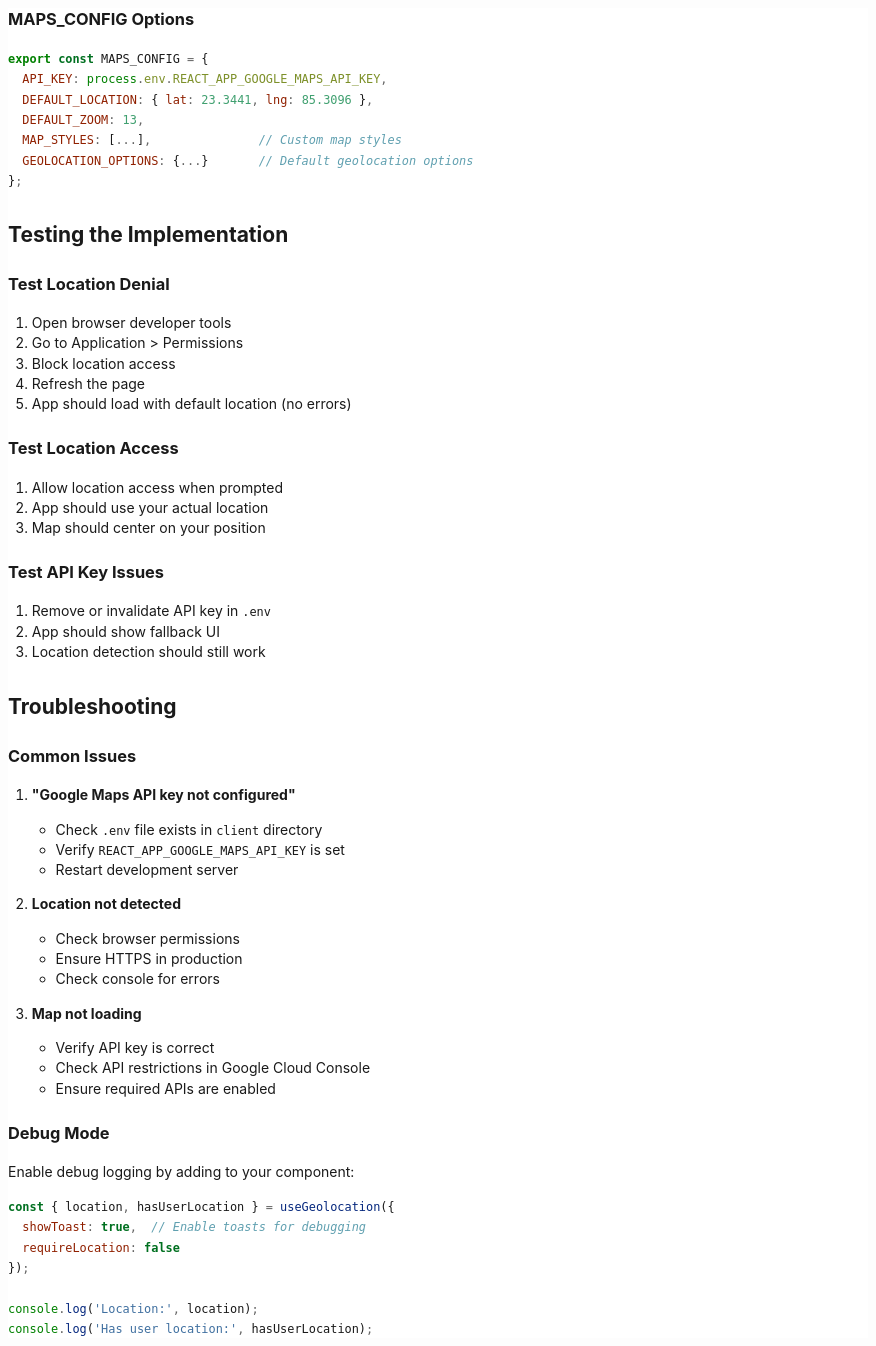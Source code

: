 ### MAPS_CONFIG Options
```javascript
export const MAPS_CONFIG = {
  API_KEY: process.env.REACT_APP_GOOGLE_MAPS_API_KEY,
  DEFAULT_LOCATION: { lat: 23.3441, lng: 85.3096 },
  DEFAULT_ZOOM: 13,
  MAP_STYLES: [...],               // Custom map styles
  GEOLOCATION_OPTIONS: {...}       // Default geolocation options
};
```

## Testing the Implementation

### Test Location Denial
1. Open browser developer tools
2. Go to Application > Permissions
3. Block location access
4. Refresh the page
5. App should load with default location (no errors)

### Test Location Access
1. Allow location access when prompted
2. App should use your actual location
3. Map should center on your position

### Test API Key Issues
1. Remove or invalidate API key in `.env`
2. App should show fallback UI
3. Location detection should still work

## Troubleshooting

### Common Issues

1. **"Google Maps API key not configured"**
   - Check `.env` file exists in `client` directory
   - Verify `REACT_APP_GOOGLE_MAPS_API_KEY` is set
   - Restart development server

2. **Location not detected**
   - Check browser permissions
   - Ensure HTTPS in production
   - Check console for errors

3. **Map not loading**
   - Verify API key is correct
   - Check API restrictions in Google Cloud Console
   - Ensure required APIs are enabled

### Debug Mode
Enable debug logging by adding to your component:
```javascript
const { location, hasUserLocation } = useGeolocation({
  showToast: true,  // Enable toasts for debugging
  requireLocation: false
});

console.log('Location:', location);
console.log('Has user location:', hasUserLocation);
```

